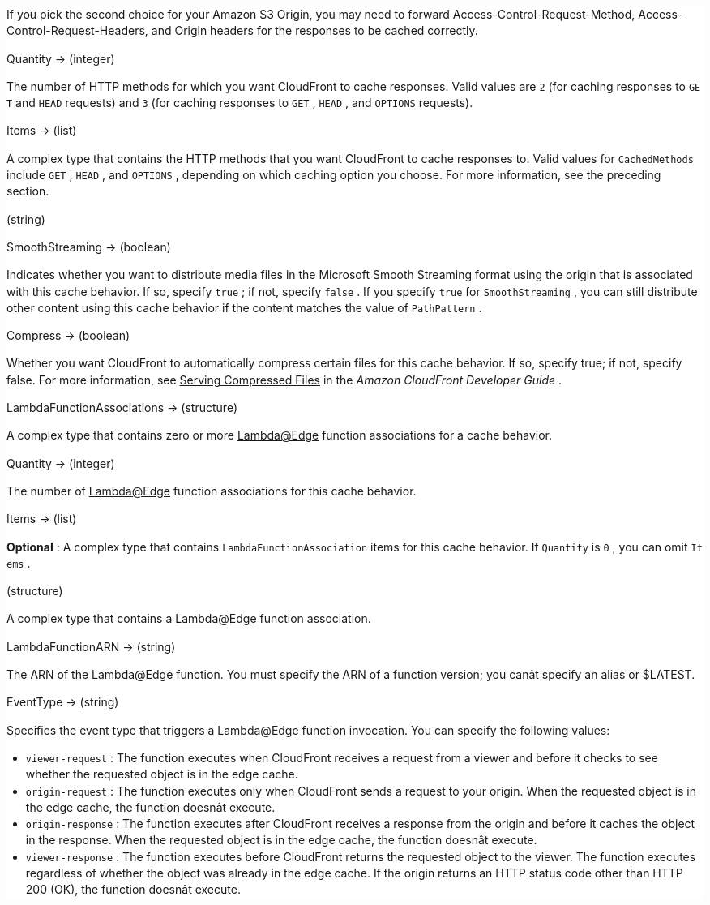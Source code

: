 If you pick the second choice for your Amazon S3 Origin, you may need to forward Access-Control-Request-Method, Access-Control-Request-Headers, and Origin headers for the responses to be cached correctly.

Quantity -> (integer)

The number of HTTP methods for which you want CloudFront to cache responses. Valid values are `2` (for caching responses to `GET` and `HEAD` requests) and `3` (for caching responses to `GET` , `HEAD` , and `OPTIONS` requests).

Items -> (list)

A complex type that contains the HTTP methods that you want CloudFront to cache responses to. Valid values for `CachedMethods` include `GET` , `HEAD` , and `OPTIONS` , depending on which caching option you choose. For more information, see the preceding section.

(string)

SmoothStreaming -> (boolean)

Indicates whether you want to distribute media files in the Microsoft Smooth Streaming format using the origin that is associated with this cache behavior. If so, specify `true` ; if not, specify `false` . If you specify `true` for `SmoothStreaming` , you can still distribute other content using this cache behavior if the content matches the value of `PathPattern` .

Compress -> (boolean)

Whether you want CloudFront to automatically compress certain files for this cache behavior. If so, specify true; if not, specify false. For more information, see [Serving Compressed Files](https://docs.aws.amazon.com/AmazonCloudFront/latest/DeveloperGuide/ServingCompressedFiles.html) in the *Amazon CloudFront Developer Guide* .

LambdaFunctionAssociations -> (structure)

A complex type that contains zero or more [Lambda@Edge](mailto:Lambda%40Edge) function associations for a cache behavior.

Quantity -> (integer)

The number of [Lambda@Edge](mailto:Lambda%40Edge) function associations for this cache behavior.

Items -> (list)

**Optional** : A complex type that contains `LambdaFunctionAssociation` items for this cache behavior. If `Quantity` is `0` , you can omit `Items` .

(structure)

A complex type that contains a [Lambda@Edge](mailto:Lambda%40Edge) function association.

LambdaFunctionARN -> (string)

The ARN of the [Lambda@Edge](mailto:Lambda%40Edge) function. You must specify the ARN of a function version; you canât specify an alias or $LATEST.

EventType -> (string)

Specifies the event type that triggers a [Lambda@Edge](mailto:Lambda%40Edge) function invocation. You can specify the following values:

- `viewer-request` : The function executes when CloudFront receives a request from a viewer and before it checks to see whether the requested object is in the edge cache.
- `origin-request` : The function executes only when CloudFront sends a request to your origin. When the requested object is in the edge cache, the function doesnât execute.
- `origin-response` : The function executes after CloudFront receives a response from the origin and before it caches the object in the response. When the requested object is in the edge cache, the function doesnât execute.
- `viewer-response` : The function executes before CloudFront returns the requested object to the viewer. The function executes regardless of whether the object was already in the edge cache. If the origin returns an HTTP status code other than HTTP 200 (OK), the function doesnât execute.
